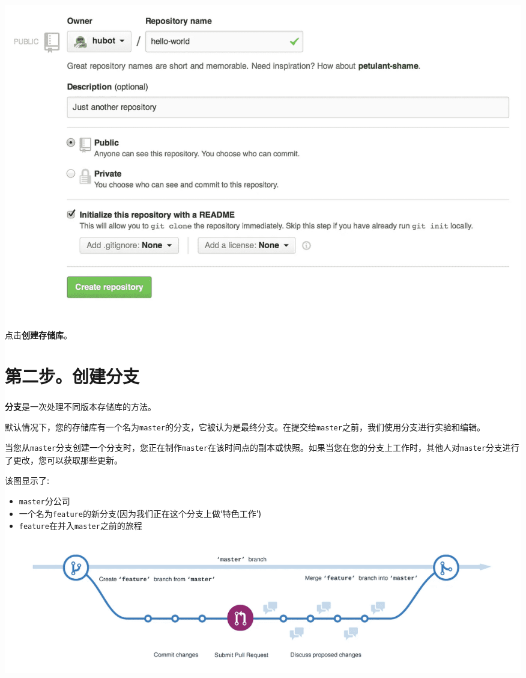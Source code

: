 ![](img/e77e7f2ae996acd1abcaf2cef380f041.png)

点击**创建存储库**。

# 第二步。创建分支

**分支**是一次处理不同版本存储库的方法。

默认情况下，您的存储库有一个名为`master`的分支，它被认为是最终分支。在提交给`master`之前，我们使用分支进行实验和编辑。

当您从`master`分支创建一个分支时，您正在制作`master`在该时间点的副本或快照。如果当您在您的分支上工作时，其他人对`master`分支进行了更改，您可以获取那些更新。

该图显示了:

*   `master`分公司
*   一个名为`feature`的新分支(因为我们正在这个分支上做‘特色工作’)
*   `feature`在并入`master`之前的旅程

![](img/23961d41eb77db35b16129fb35ed7de3.png)
